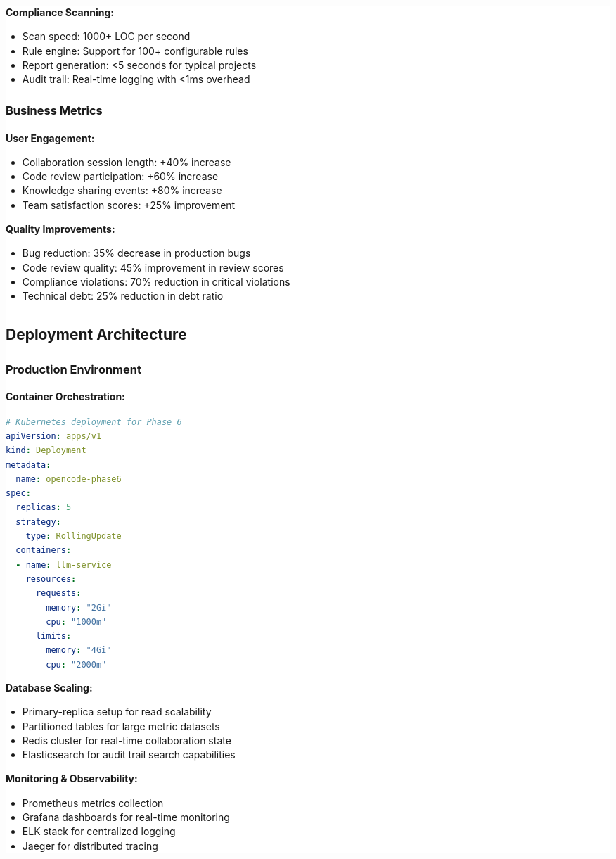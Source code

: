 **Compliance Scanning:**
- Scan speed: 1000+ LOC per second
- Rule engine: Support for 100+ configurable rules
- Report generation: <5 seconds for typical projects
- Audit trail: Real-time logging with <1ms overhead

### Business Metrics

**User Engagement:**
- Collaboration session length: +40% increase
- Code review participation: +60% increase
- Knowledge sharing events: +80% increase
- Team satisfaction scores: +25% improvement

**Quality Improvements:**
- Bug reduction: 35% decrease in production bugs
- Code review quality: 45% improvement in review scores
- Compliance violations: 70% reduction in critical violations
- Technical debt: 25% reduction in debt ratio

## Deployment Architecture

### Production Environment

**Container Orchestration:**
```yaml
# Kubernetes deployment for Phase 6
apiVersion: apps/v1
kind: Deployment
metadata:
  name: opencode-phase6
spec:
  replicas: 5
  strategy:
    type: RollingUpdate
  containers:
  - name: llm-service
    resources:
      requests:
        memory: "2Gi"
        cpu: "1000m"
      limits:
        memory: "4Gi"
        cpu: "2000m"
```

**Database Scaling:**
- Primary-replica setup for read scalability
- Partitioned tables for large metric datasets
- Redis cluster for real-time collaboration state
- Elasticsearch for audit trail search capabilities

**Monitoring & Observability:**
- Prometheus metrics collection
- Grafana dashboards for real-time monitoring
- ELK stack for centralized logging
- Jaeger for distributed tracing
